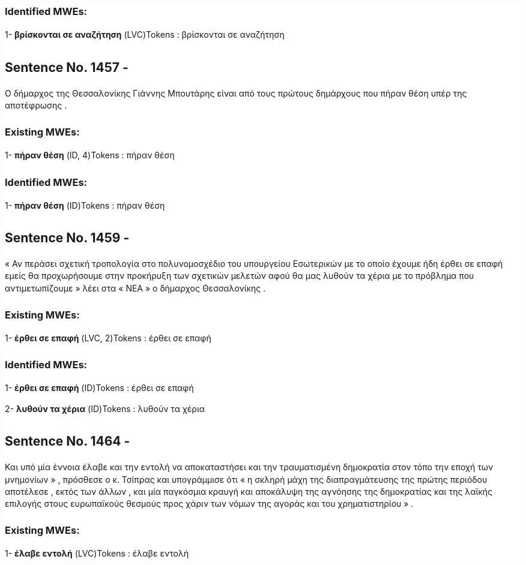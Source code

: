 ### Identified MWEs: 
1- **βρίσκονται σε αναζήτηση** (LVC)Tokens : 
βρίσκονται
σε
αναζήτηση

## Sentence No. 1457 - 
Ο δήμαρχος της Θεσσαλονίκης Γιάννης Μπουτάρης είναι από τους πρώτους δημάρχους που πήραν θέση υπέρ της αποτέφρωσης . 
### Existing MWEs: 
1- **πήραν θέση** (ID, 4)Tokens : 
πήραν
θέση

### Identified MWEs: 
1- **πήραν θέση** (ID)Tokens : 
πήραν
θέση

## Sentence No. 1459 - 
« Αν περάσει σχετική τροπολογία στο πολυνομοσχέδιο του υπουργείου Εσωτερικών με το οποίο έχουμε ήδη έρθει σε επαφή εμείς θα προχωρήσουμε στην προκήρυξη των σχετικών μελετών αφού θα μας λυθούν τα χέρια με το πρόβλημα που αντιμετωπίζουμε » λέει στα « ΝΕΑ » ο δήμαρχος Θεσσαλονίκης . 
### Existing MWEs: 
1- **έρθει σε επαφή** (LVC, 2)Tokens : 
έρθει
σε
επαφή

### Identified MWEs: 
1- **έρθει σε επαφή** (ID)Tokens : 
έρθει
σε
επαφή

2- **λυθούν τα χέρια** (ID)Tokens : 
λυθούν
τα
χέρια

## Sentence No. 1464 - 
Και υπό μία έννοια έλαβε και την εντολή να αποκαταστήσει και την τραυματισμένη δημοκρατία στον τόπο την εποχή των μνημονίων » , πρόσθεσε ο κ. Τσίπρας και υπογράμμισε ότι « η σκληρή μάχη της διαπραγμάτευσης της πρώτης περιόδου αποτέλεσε , εκτός των άλλων , και μία παγκόσμια κραυγή και αποκάλυψη της αγνόησης της δημοκρατίας και της λαϊκής επιλογής στους ευρωπαϊκούς θεσμούς προς χάριν των νόμων της αγοράς και του χρηματιστηρίου » . 
### Existing MWEs: 
1- **έλαβε εντολή** (LVC)Tokens : 
έλαβε
εντολή
